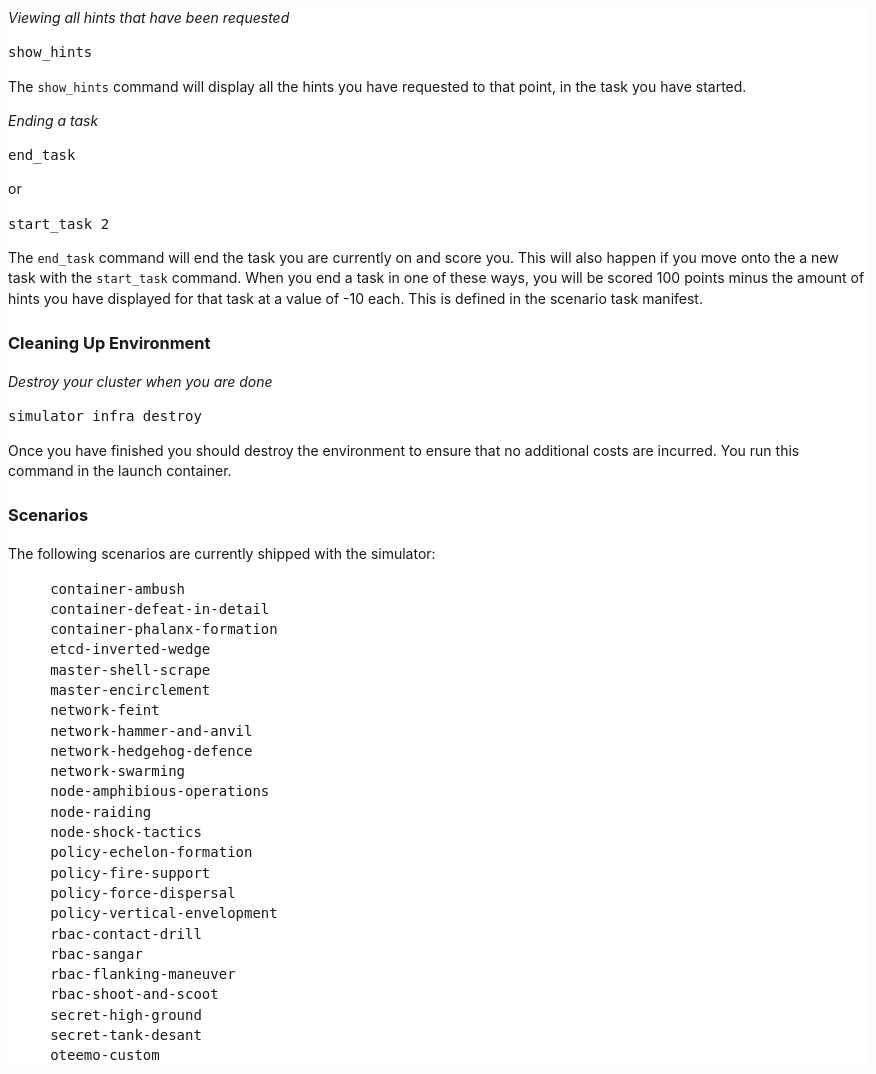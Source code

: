 _Viewing all hints that have been requested_
<pre>
show_hints
</pre>

The <code>show_hints</code> command will display all the hints you have requested to that point, in the task you have started.

_Ending a task_
<pre>
end_task
</pre>

or

<pre>
start_task 2
</pre>

The <code>end_task</code> command will end the task you are currently on and score you. This will also happen if you move onto the a new task with the <code>start_task</code> command. When you end a task in one of these ways, you will be scored 100 points minus the amount of hints you have displayed for that task at a value of -10 each. This is defined in the scenario task manifest.

### Cleaning Up Environment

_Destroy your cluster when you are done_
<pre>
simulator infra destroy
</pre>
Once you have finished you should destroy the environment to ensure that no additional costs are incurred.  You run this command in the launch container.

### Scenarios

The following scenarios are currently shipped with the simulator:

<pre>
     container-ambush
     container-defeat-in-detail
     container-phalanx-formation
     etcd-inverted-wedge
     master-shell-scrape
     master-encirclement
     network-feint
     network-hammer-and-anvil
     network-hedgehog-defence
     network-swarming
     node-amphibious-operations
     node-raiding
     node-shock-tactics
     policy-echelon-formation
     policy-fire-support
     policy-force-dispersal
     policy-vertical-envelopment
     rbac-contact-drill
     rbac-sangar
     rbac-flanking-maneuver
     rbac-shoot-and-scoot
     secret-high-ground
     secret-tank-desant
     oteemo-custom
</pre>
